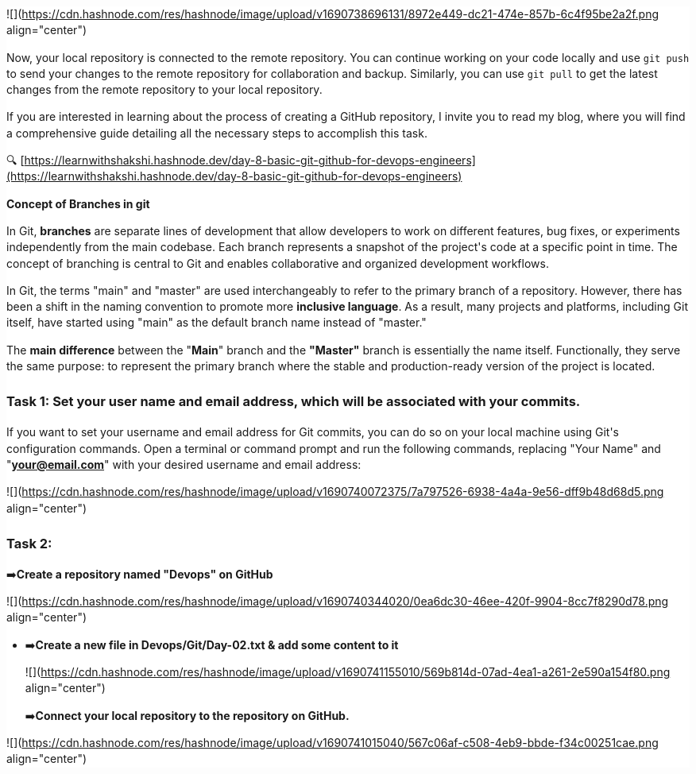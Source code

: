 ![](https://cdn.hashnode.com/res/hashnode/image/upload/v1690738696131/8972e449-dc21-474e-857b-6c4f95be2a2f.png align="center")

Now, your local repository is connected to the remote repository. You can continue working on your code locally and use `git push` to send your changes to the remote repository for collaboration and backup. Similarly, you can use `git pull` to get the latest changes from the remote repository to your local repository.

If you are interested in learning about the process of creating a GitHub repository, I invite you to read my blog, where you will find a comprehensive guide detailing all the necessary steps to accomplish this task.

🔍 [https://learnwithshakshi.hashnode.dev/day-8-basic-git-github-for-devops-engineers](https://learnwithshakshi.hashnode.dev/day-8-basic-git-github-for-devops-engineers)

**Concept of Branches in git**

In Git, **branches** are separate lines of development that allow developers to work on different features, bug fixes, or experiments independently from the main codebase. Each branch represents a snapshot of the project's code at a specific point in time. The concept of branching is central to Git and enables collaborative and organized development workflows.

In Git, the terms "main" and "master" are used interchangeably to refer to the primary branch of a repository. However, there has been a shift in the naming convention to promote more **inclusive language**. As a result, many projects and platforms, including Git itself, have started using "main" as the default branch name instead of "master."

The **main difference** between the "**Main**" branch and the **"Master"** branch is essentially the name itself. Functionally, they serve the same purpose: to represent the primary branch where the stable and production-ready version of the project is located.

### **Task 1: Set your user name and email address, which will be associated with your commits.**

If you want to set your username and email address for Git commits, you can do so on your local machine using Git's configuration commands. Open a terminal or command prompt and run the following commands, replacing "Your Name" and "[**your@email.com**](mailto:your@email.com)" with your desired username and email address:

![](https://cdn.hashnode.com/res/hashnode/image/upload/v1690740072375/7a797526-6938-4a4a-9e56-dff9b48d68d5.png align="center")

### **Task 2:**

➡️**Create a repository named "Devops" on GitHub**

![](https://cdn.hashnode.com/res/hashnode/image/upload/v1690740344020/0ea6dc30-46ee-420f-9904-8cc7f8290d78.png align="center")

* ➡️**Create a new file in Devops/Git/Day-02.txt & add some content to it**
    
    ![](https://cdn.hashnode.com/res/hashnode/image/upload/v1690741155010/569b814d-07ad-4ea1-a261-2e590a154f80.png align="center")
    
    ➡️**Connect your local repository to the repository on GitHub.**
    

![](https://cdn.hashnode.com/res/hashnode/image/upload/v1690741015040/567c06af-c508-4eb9-bbde-f34c00251cae.png align="center")
